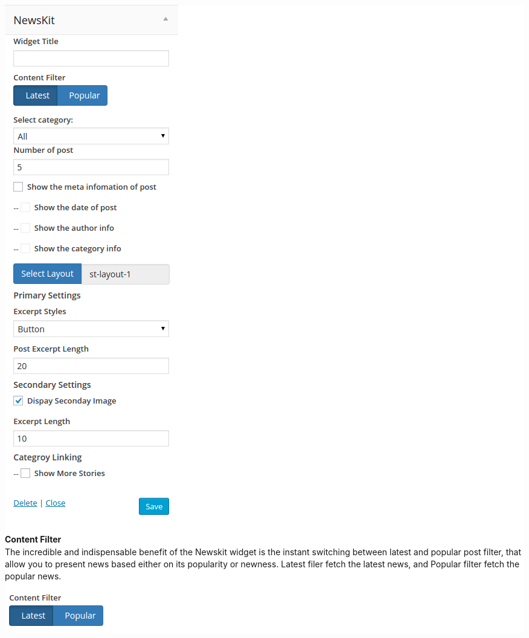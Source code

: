 ![NewsKit settings](newskit.png)

__Content Filter__  
The incredible and indispensable benefit of the Newskit widget is the instant switching between latest and popular post filter, that allow you to present news based  either on its popularity or newness. Latest filer fetch the latest news, and Popular filter fetch the popular news.

![NewsKit Content Filter](newskit-content-filter.png)
